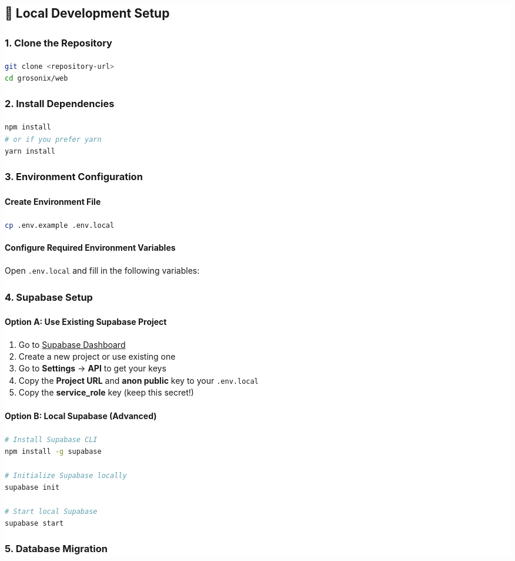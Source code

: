 ## 🚀 Local Development Setup

### 1. Clone the Repository

```bash
git clone <repository-url>
cd grosonix/web
```

### 2. Install Dependencies

```bash
npm install
# or if you prefer yarn
yarn install
```

### 3. Environment Configuration

#### Create Environment File

```bash
cp .env.example .env.local
```

#### Configure Required Environment Variables

Open `.env.local` and fill in the following variables:

### 4. Supabase Setup

#### Option A: Use Existing Supabase Project

1. Go to [Supabase Dashboard](https://supabase.com/dashboard)
2. Create a new project or use existing one
3. Go to **Settings** → **API** to get your keys
4. Copy the **Project URL** and **anon public** key to your `.env.local`
5. Copy the **service_role** key (keep this secret!)

#### Option B: Local Supabase (Advanced)

```bash
# Install Supabase CLI
npm install -g supabase

# Initialize Supabase locally
supabase init

# Start local Supabase
supabase start
```

### 5. Database Migration
